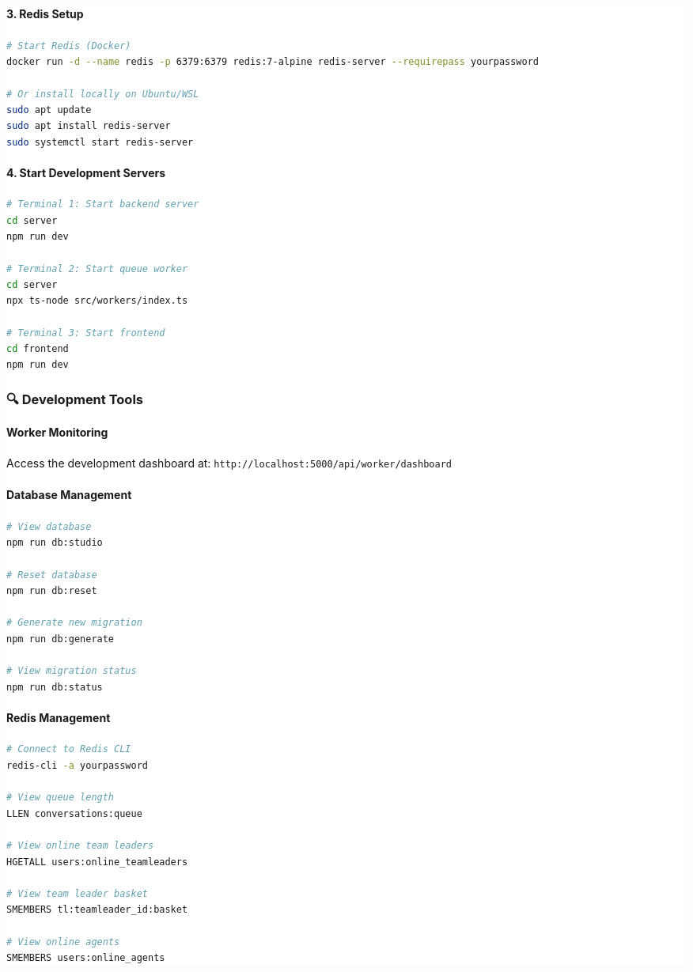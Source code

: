 #### 3. Redis Setup

```bash
# Start Redis (Docker)
docker run -d --name redis -p 6379:6379 redis:7-alpine redis-server --requirepass yourpassword

# Or install locally on Ubuntu/WSL
sudo apt update
sudo apt install redis-server
sudo systemctl start redis-server
```

#### 4. Start Development Servers

```bash
# Terminal 1: Start backend server
cd server
npm run dev

# Terminal 2: Start queue worker
cd server
npx ts-node src/workers/index.ts

# Terminal 3: Start frontend
cd frontend
npm run dev
```

### 🔍 Development Tools

#### Worker Monitoring

Access the development dashboard at: `http://localhost:5000/api/worker/dashboard`

#### Database Management

```bash
# View database
npm run db:studio

# Reset database
npm run db:reset

# Generate new migration
npm run db:generate

# View migration status
npm run db:status
```

#### Redis Management

```bash
# Connect to Redis CLI
redis-cli -a yourpassword

# View queue length
LLEN conversations:queue

# View online team leaders
HGETALL users:online_teamleaders

# View team leader basket
SMEMBERS tl:teamleader_id:basket

# View online agents
SMEMBERS users:online_agents
```